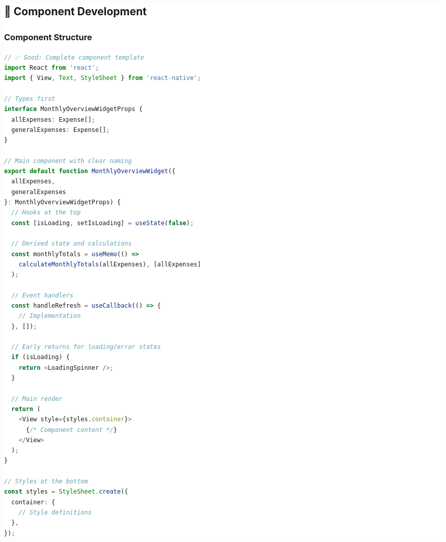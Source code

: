 
## 🧩 Component Development

### Component Structure

```typescript
// ✅ Good: Complete component template
import React from 'react';
import { View, Text, StyleSheet } from 'react-native';

// Types first
interface MonthlyOverviewWidgetProps {
  allExpenses: Expense[];
  generalExpenses: Expense[];
}

// Main component with clear naming
export default function MonthlyOverviewWidget({
  allExpenses,
  generalExpenses
}: MonthlyOverviewWidgetProps) {
  // Hooks at the top
  const [isLoading, setIsLoading] = useState(false);

  // Derived state and calculations
  const monthlyTotals = useMemo(() =>
    calculateMonthlyTotals(allExpenses), [allExpenses]
  );

  // Event handlers
  const handleRefresh = useCallback(() => {
    // Implementation
  }, []);

  // Early returns for loading/error states
  if (isLoading) {
    return <LoadingSpinner />;
  }

  // Main render
  return (
    <View style={styles.container}>
      {/* Component content */}
    </View>
  );
}

// Styles at the bottom
const styles = StyleSheet.create({
  container: {
    // Style definitions
  },
});
```
